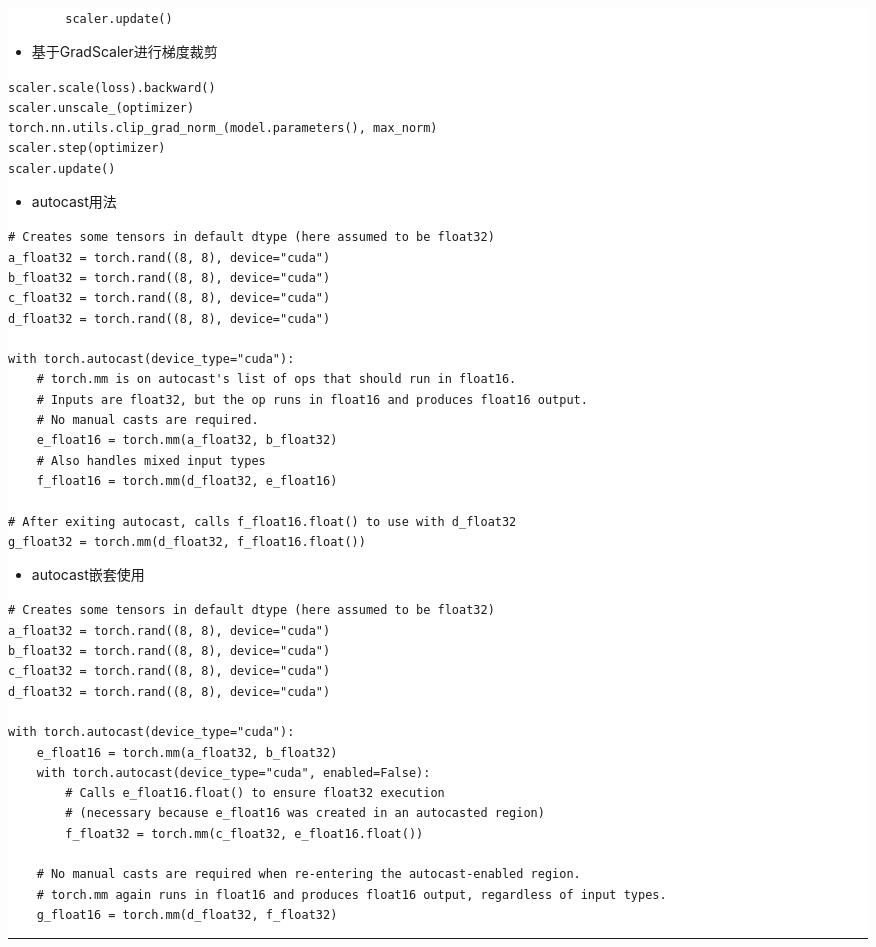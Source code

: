 ```
        scaler.update()
```

* 基于GradScaler进行梯度裁剪
```
scaler.scale(loss).backward()
scaler.unscale_(optimizer)
torch.nn.utils.clip_grad_norm_(model.parameters(), max_norm)
scaler.step(optimizer)
scaler.update()
```

* autocast用法
```
# Creates some tensors in default dtype (here assumed to be float32)
a_float32 = torch.rand((8, 8), device="cuda")
b_float32 = torch.rand((8, 8), device="cuda")
c_float32 = torch.rand((8, 8), device="cuda")
d_float32 = torch.rand((8, 8), device="cuda")

with torch.autocast(device_type="cuda"):
    # torch.mm is on autocast's list of ops that should run in float16.
    # Inputs are float32, but the op runs in float16 and produces float16 output.
    # No manual casts are required.
    e_float16 = torch.mm(a_float32, b_float32)
    # Also handles mixed input types
    f_float16 = torch.mm(d_float32, e_float16)

# After exiting autocast, calls f_float16.float() to use with d_float32
g_float32 = torch.mm(d_float32, f_float16.float())
```

* autocast嵌套使用
```
# Creates some tensors in default dtype (here assumed to be float32)
a_float32 = torch.rand((8, 8), device="cuda")
b_float32 = torch.rand((8, 8), device="cuda")
c_float32 = torch.rand((8, 8), device="cuda")
d_float32 = torch.rand((8, 8), device="cuda")

with torch.autocast(device_type="cuda"):
    e_float16 = torch.mm(a_float32, b_float32)
    with torch.autocast(device_type="cuda", enabled=False):
        # Calls e_float16.float() to ensure float32 execution
        # (necessary because e_float16 was created in an autocasted region)
        f_float32 = torch.mm(c_float32, e_float16.float())

    # No manual casts are required when re-entering the autocast-enabled region.
    # torch.mm again runs in float16 and produces float16 output, regardless of input types.
    g_float16 = torch.mm(d_float32, f_float32)
```

---
